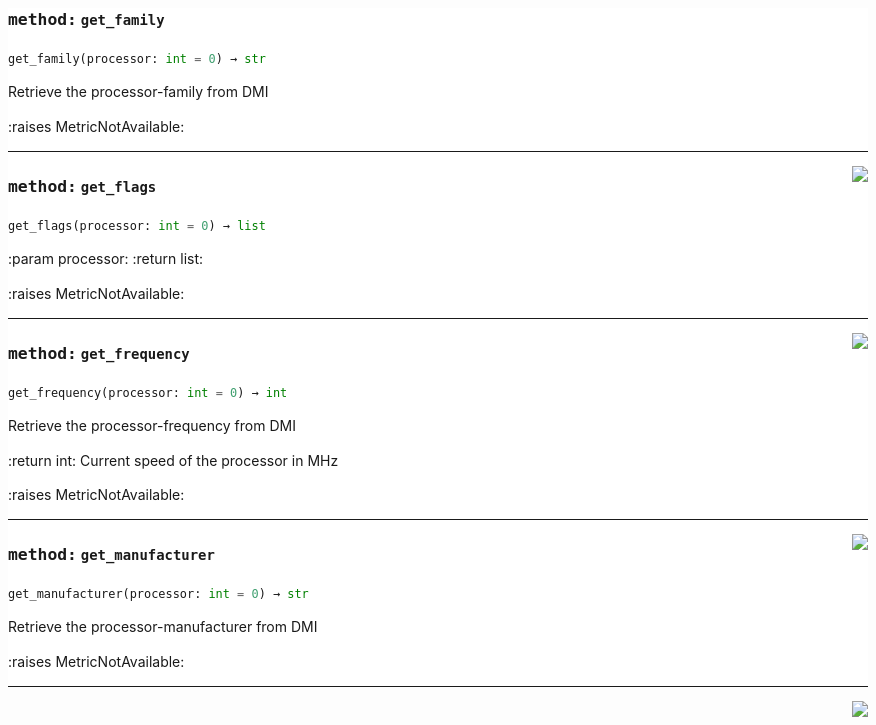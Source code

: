 ### <kbd>method:</kbd> `get_family`

```python
get_family(processor: int = 0) → str
```

Retrieve the processor-family from DMI 

:raises MetricNotAvailable: 

---

<a href="../src/sys_info_api/collectors/bin/dmidecode.py#L509"><img align="right" style="float:right;" src="https://img.shields.io/badge/-source-cccccc?style=flat-square"></a>

### <kbd>method:</kbd> `get_flags`

```python
get_flags(processor: int = 0) → list
```

:param processor: :return list: 

:raises MetricNotAvailable: 

---

<a href="../src/sys_info_api/collectors/bin/dmidecode.py#L541"><img align="right" style="float:right;" src="https://img.shields.io/badge/-source-cccccc?style=flat-square"></a>

### <kbd>method:</kbd> `get_frequency`

```python
get_frequency(processor: int = 0) → int
```

Retrieve the processor-frequency from DMI 

:return int: Current speed of the processor in MHz 

:raises MetricNotAvailable: 

---

<a href="../src/sys_info_api/collectors/bin/dmidecode.py#L501"><img align="right" style="float:right;" src="https://img.shields.io/badge/-source-cccccc?style=flat-square"></a>

### <kbd>method:</kbd> `get_manufacturer`

```python
get_manufacturer(processor: int = 0) → str
```

Retrieve the processor-manufacturer from DMI 

:raises MetricNotAvailable: 

---

<a href="../src/sys_info_api/collectors/bin/dmidecode.py#L552"><img align="right" style="float:right;" src="https://img.shields.io/badge/-source-cccccc?style=flat-square"></a>
